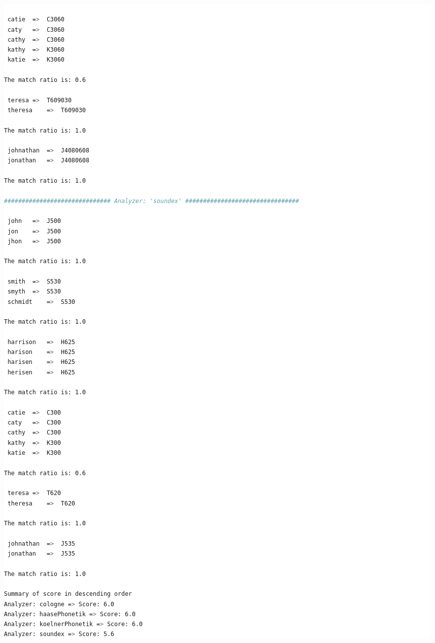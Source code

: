 ```bash

 catie	=>	C3060
 caty	=>	C3060
 cathy	=>	C3060
 kathy	=>	K3060
 katie	=>	K3060

The match ratio is: 0.6 

 teresa	=>	T609030
 theresa	=>	T609030

The match ratio is: 1.0 

 johnathan	=>	J4080608
 jonathan	=>	J4080608

The match ratio is: 1.0 

############################## Analyzer: 'soundex' ################################

 john	=>	J500
 jon	=>	J500
 jhon	=>	J500

The match ratio is: 1.0 

 smith	=>	S530
 smyth	=>	S530
 schmidt	=>	S530

The match ratio is: 1.0 

 harrison	=>	H625
 harison	=>	H625
 harisen	=>	H625
 herisen	=>	H625

The match ratio is: 1.0 

 catie	=>	C300
 caty	=>	C300
 cathy	=>	C300
 kathy	=>	K300
 katie	=>	K300

The match ratio is: 0.6 

 teresa	=>	T620
 theresa	=>	T620

The match ratio is: 1.0 

 johnathan	=>	J535
 jonathan	=>	J535

The match ratio is: 1.0 

Summary of score in descending order
Analyzer: cologne => Score: 6.0
Analyzer: haasePhonetik => Score: 6.0
Analyzer: koelnerPhonetik => Score: 6.0
Analyzer: soundex => Score: 5.6
```